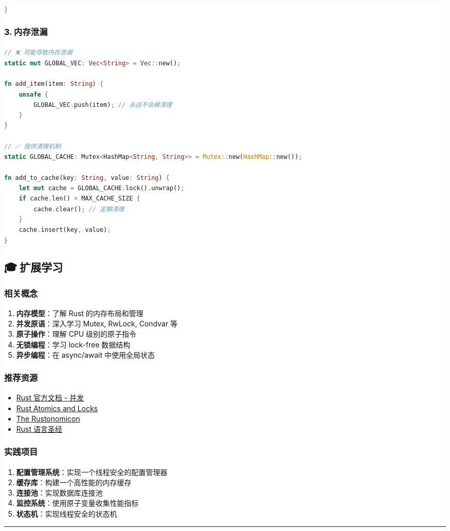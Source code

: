 ```rust
}
```

### 3. 内存泄漏

```rust
// ❌ 可能导致内存泄漏
static mut GLOBAL_VEC: Vec<String> = Vec::new();

fn add_item(item: String) {
    unsafe {
        GLOBAL_VEC.push(item); // 永远不会被清理
    }
}

// ✅ 提供清理机制
static GLOBAL_CACHE: Mutex<HashMap<String, String>> = Mutex::new(HashMap::new());

fn add_to_cache(key: String, value: String) {
    let mut cache = GLOBAL_CACHE.lock().unwrap();
    if cache.len() > MAX_CACHE_SIZE {
        cache.clear(); // 定期清理
    }
    cache.insert(key, value);
}
```

## 🎓 扩展学习

### 相关概念
1. **内存模型**：了解 Rust 的内存布局和管理
2. **并发原语**：深入学习 Mutex, RwLock, Condvar 等
3. **原子操作**：理解 CPU 级别的原子指令
4. **无锁编程**：学习 lock-free 数据结构
5. **异步编程**：在 async/await 中使用全局状态

### 推荐资源
- [Rust 官方文档 - 并发](https://doc.rust-lang.org/book/ch16-00-concurrency.html)
- [Rust Atomics and Locks](https://marabos.nl/atomics/)
- [The Rustonomicon](https://doc.rust-lang.org/nomicon/)
- [Rust 语言圣经](https://course.rs/)

### 实践项目
1. **配置管理系统**：实现一个线程安全的配置管理器
2. **缓存库**：构建一个高性能的内存缓存
3. **连接池**：实现数据库连接池
4. **监控系统**：使用原子变量收集性能指标
5. **状态机**：实现线程安全的状态机

---

